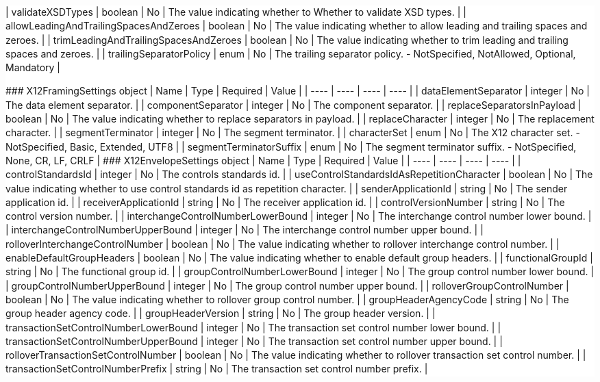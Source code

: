 |  validateXSDTypes | boolean | No | The value indicating whether to Whether to validate XSD types. |
|  allowLeadingAndTrailingSpacesAndZeroes | boolean | No | The value indicating whether to allow leading and trailing spaces and zeroes. |
|  trimLeadingAndTrailingSpacesAndZeroes | boolean | No | The value indicating whether to trim leading and trailing spaces and zeroes. |
|  trailingSeparatorPolicy | enum | No | The trailing separator policy. - NotSpecified, NotAllowed, Optional, Mandatory |


<a id="X12FramingSettings" />
### X12FramingSettings object
|  Name | Type | Required | Value |
|  ---- | ---- | ---- | ---- |
|  dataElementSeparator | integer | No | The data element separator. |
|  componentSeparator | integer | No | The component separator. |
|  replaceSeparatorsInPayload | boolean | No | The value indicating whether to replace separators in payload. |
|  replaceCharacter | integer | No | The replacement character. |
|  segmentTerminator | integer | No | The segment terminator. |
|  characterSet | enum | No | The X12 character set. - NotSpecified, Basic, Extended, UTF8 |
|  segmentTerminatorSuffix | enum | No | The segment terminator suffix. - NotSpecified, None, CR, LF, CRLF |


<a id="X12EnvelopeSettings" />
### X12EnvelopeSettings object
|  Name | Type | Required | Value |
|  ---- | ---- | ---- | ---- |
|  controlStandardsId | integer | No | The controls standards id. |
|  useControlStandardsIdAsRepetitionCharacter | boolean | No | The value indicating whether to use control standards id as repetition character. |
|  senderApplicationId | string | No | The sender application id. |
|  receiverApplicationId | string | No | The receiver application id. |
|  controlVersionNumber | string | No | The control version number. |
|  interchangeControlNumberLowerBound | integer | No | The interchange  control number lower bound. |
|  interchangeControlNumberUpperBound | integer | No | The interchange  control number upper bound. |
|  rolloverInterchangeControlNumber | boolean | No | The value indicating whether to rollover interchange control number. |
|  enableDefaultGroupHeaders | boolean | No | The value indicating whether to enable default group headers. |
|  functionalGroupId | string | No | The functional group id. |
|  groupControlNumberLowerBound | integer | No | The group control number lower bound. |
|  groupControlNumberUpperBound | integer | No | The group control number upper bound. |
|  rolloverGroupControlNumber | boolean | No | The value indicating whether to rollover group control number. |
|  groupHeaderAgencyCode | string | No | The group header agency code. |
|  groupHeaderVersion | string | No | The group header version. |
|  transactionSetControlNumberLowerBound | integer | No | The transaction set control number lower bound. |
|  transactionSetControlNumberUpperBound | integer | No | The transaction set control number upper bound. |
|  rolloverTransactionSetControlNumber | boolean | No | The value indicating whether to rollover transaction set control number. |
|  transactionSetControlNumberPrefix | string | No | The transaction set control number prefix. |